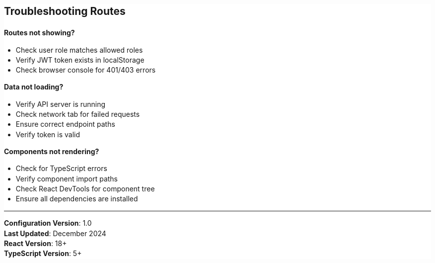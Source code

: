 ## Troubleshooting Routes

**Routes not showing?**
- Check user role matches allowed roles
- Verify JWT token exists in localStorage
- Check browser console for 401/403 errors

**Data not loading?**
- Verify API server is running
- Check network tab for failed requests
- Ensure correct endpoint paths
- Verify token is valid

**Components not rendering?**
- Check for TypeScript errors
- Verify component import paths
- Check React DevTools for component tree
- Ensure all dependencies are installed

---

**Configuration Version**: 1.0  
**Last Updated**: December 2024  
**React Version**: 18+  
**TypeScript Version**: 5+
